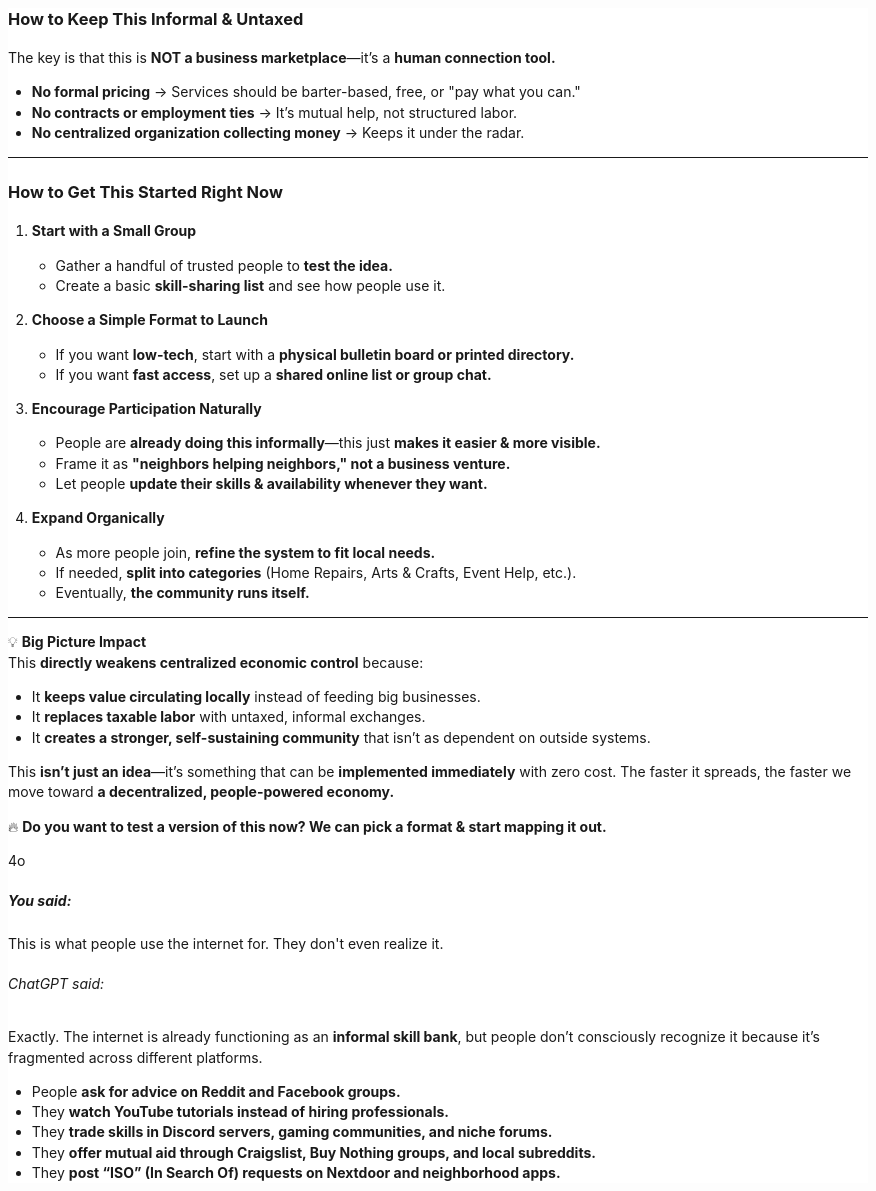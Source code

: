 ### **How to Keep This Informal & Untaxed**

The key is that this is **NOT a business marketplace**—it’s a **human connection tool.**

- **No formal pricing** → Services should be barter-based, free, or "pay what you can."
- **No contracts or employment ties** → It’s mutual help, not structured labor.
- **No centralized organization collecting money** → Keeps it under the radar.

---

### **How to Get This Started Right Now**

1. **Start with a Small Group**
    
    - Gather a handful of trusted people to **test the idea.**
    - Create a basic **skill-sharing list** and see how people use it.
2. **Choose a Simple Format to Launch**
    
    - If you want **low-tech**, start with a **physical bulletin board or printed directory.**
    - If you want **fast access**, set up a **shared online list or group chat.**
3. **Encourage Participation Naturally**
    
    - People are **already doing this informally**—this just **makes it easier & more visible.**
    - Frame it as **"neighbors helping neighbors," not a business venture.**
    - Let people **update their skills & availability whenever they want.**
4. **Expand Organically**
    
    - As more people join, **refine the system to fit local needs.**
    - If needed, **split into categories** (Home Repairs, Arts & Crafts, Event Help, etc.).
    - Eventually, **the community runs itself.**

---

💡 **Big Picture Impact**  
This **directly weakens centralized economic control** because:

- It **keeps value circulating locally** instead of feeding big businesses.
- It **replaces taxable labor** with untaxed, informal exchanges.
- It **creates a stronger, self-sustaining community** that isn’t as dependent on outside systems.

This **isn’t just an idea**—it’s something that can be **implemented immediately** with zero cost. The faster it spreads, the faster we move toward **a decentralized, people-powered economy.**

🔥 **Do you want to test a version of this now? We can pick a format & start mapping it out.**

4o

##### You said:

This is what people use the internet for. They don't even realize it.

###### ChatGPT said:

Exactly. The internet is already functioning as an **informal skill bank**, but people don’t consciously recognize it because it’s fragmented across different platforms.

- People **ask for advice on Reddit and Facebook groups.**
- They **watch YouTube tutorials instead of hiring professionals.**
- They **trade skills in Discord servers, gaming communities, and niche forums.**
- They **offer mutual aid through Craigslist, Buy Nothing groups, and local subreddits.**
- They **post “ISO” (In Search Of) requests on Nextdoor and neighborhood apps.**
